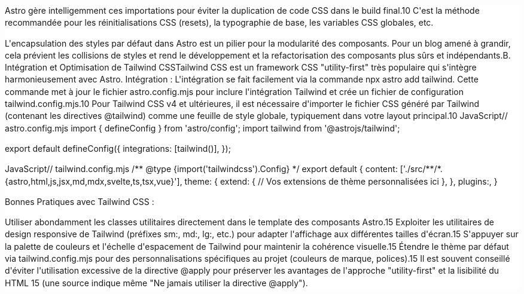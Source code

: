 
<html>
  <head>
    <title>{title}</title>
  </head>
  <body>
    <slot />
  </body>
</html>

Astro gère intelligemment ces importations pour éviter la duplication de code CSS dans le build final.10 C'est la méthode recommandée pour les réinitialisations CSS (resets), la typographie de base, les variables CSS globales, etc.

L'encapsulation des styles par défaut dans Astro est un pilier pour la modularité des composants. Pour un blog amené à grandir, cela prévient les collisions de styles et rend le développement et la refactorisation des composants plus sûrs et indépendants.B. Intégration et Optimisation de Tailwind CSSTailwind CSS est un framework CSS "utility-first" très populaire qui s'intègre harmonieusement avec Astro.
Intégration : L'intégration se fait facilement via la commande npx astro add tailwind. Cette commande met à jour le fichier astro.config.mjs pour inclure l'intégration Tailwind et crée un fichier de configuration tailwind.config.mjs.10 Pour Tailwind CSS v4 et ultérieures, il est nécessaire d'importer le fichier CSS généré par Tailwind (contenant les directives @tailwind) comme une feuille de style globale, typiquement dans votre layout principal.10
JavaScript// astro.config.mjs
import { defineConfig } from 'astro/config';
import tailwind from '@astrojs/tailwind';

export default defineConfig({
integrations: [tailwind()],
});

JavaScript// tailwind.config.mjs
/** @type {import('tailwindcss').Config} \*/
export default {
content: ['./src/**/\*.{astro,html,js,jsx,md,mdx,svelte,ts,tsx,vue}'],
theme: {
extend: {
// Vos extensions de thème personnalisées ici
},
},
plugins:,
}

Bonnes Pratiques avec Tailwind CSS :

Utiliser abondamment les classes utilitaires directement dans le template des composants Astro.15
Exploiter les utilitaires de design responsive de Tailwind (préfixes sm:, md:, lg:, etc.) pour adapter l'affichage aux différentes tailles d'écran.15
S'appuyer sur la palette de couleurs et l'échelle d'espacement de Tailwind pour maintenir la cohérence visuelle.15
Étendre le thème par défaut via tailwind.config.mjs pour des personnalisations spécifiques au projet (couleurs de marque, polices).15
Il est souvent conseillé d'éviter l'utilisation excessive de la directive @apply pour préserver les avantages de l'approche "utility-first" et la lisibilité du HTML 15 (une source indique même "Ne jamais utiliser la directive @apply").
